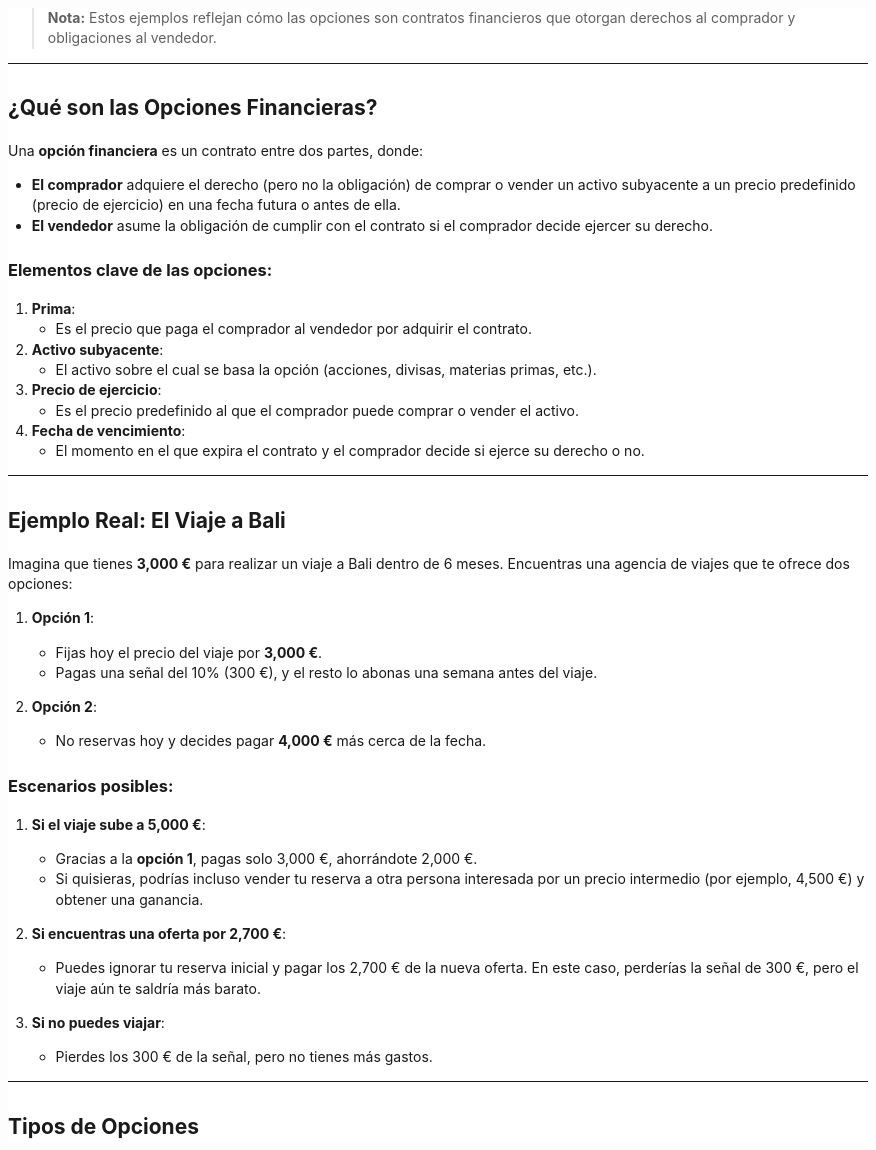 > **Nota:** Estos ejemplos reflejan cómo las opciones son contratos financieros que otorgan derechos al comprador y obligaciones al vendedor.

---

## ¿Qué son las Opciones Financieras?

Una **opción financiera** es un contrato entre dos partes, donde:
- **El comprador** adquiere el derecho (pero no la obligación) de comprar o vender un activo subyacente a un precio predefinido (precio de ejercicio) en una fecha futura o antes de ella.
- **El vendedor** asume la obligación de cumplir con el contrato si el comprador decide ejercer su derecho.

### Elementos clave de las opciones:
1. **Prima**:
   - Es el precio que paga el comprador al vendedor por adquirir el contrato.
2. **Activo subyacente**:
   - El activo sobre el cual se basa la opción (acciones, divisas, materias primas, etc.).
3. **Precio de ejercicio**:
   - Es el precio predefinido al que el comprador puede comprar o vender el activo.
4. **Fecha de vencimiento**:
   - El momento en el que expira el contrato y el comprador decide si ejerce su derecho o no.

---

## Ejemplo Real: El Viaje a Bali

Imagina que tienes **3,000 €** para realizar un viaje a Bali dentro de 6 meses. Encuentras una agencia de viajes que te ofrece dos opciones:

1. **Opción 1**: 
   - Fijas hoy el precio del viaje por **3,000 €**.
   - Pagas una señal del 10% (300 €), y el resto lo abonas una semana antes del viaje.

2. **Opción 2**: 
   - No reservas hoy y decides pagar **4,000 €** más cerca de la fecha.

### Escenarios posibles:
1. **Si el viaje sube a 5,000 €**:
   - Gracias a la **opción 1**, pagas solo 3,000 €, ahorrándote 2,000 €.
   - Si quisieras, podrías incluso vender tu reserva a otra persona interesada por un precio intermedio (por ejemplo, 4,500 €) y obtener una ganancia.

2. **Si encuentras una oferta por 2,700 €**:
   - Puedes ignorar tu reserva inicial y pagar los 2,700 € de la nueva oferta. En este caso, perderías la señal de 300 €, pero el viaje aún te saldría más barato.

3. **Si no puedes viajar**:
   - Pierdes los 300 € de la señal, pero no tienes más gastos.

---

## Tipos de Opciones
